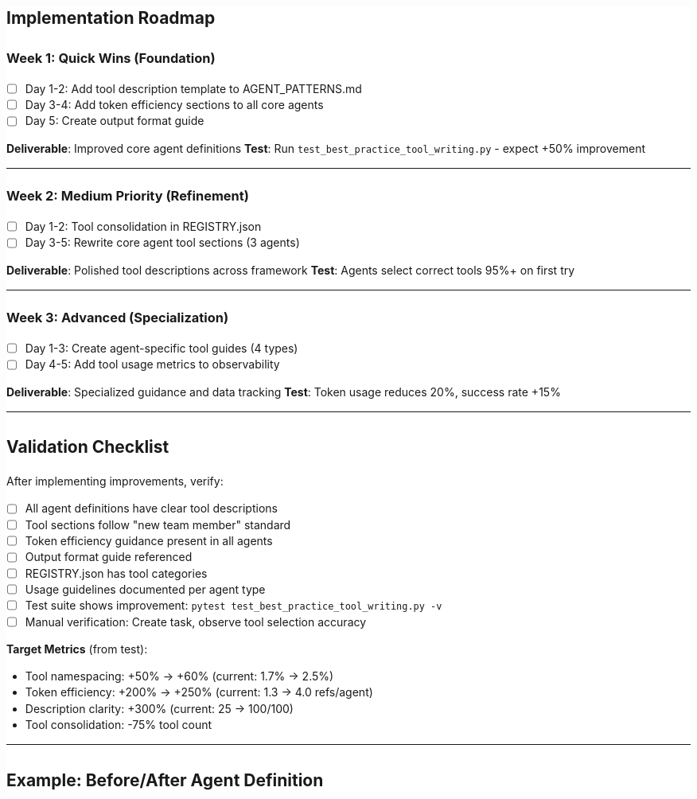 
## Implementation Roadmap

### Week 1: Quick Wins (Foundation)
- [ ] Day 1-2: Add tool description template to AGENT_PATTERNS.md
- [ ] Day 3-4: Add token efficiency sections to all core agents
- [ ] Day 5: Create output format guide

**Deliverable**: Improved core agent definitions
**Test**: Run `test_best_practice_tool_writing.py` - expect +50% improvement

---

### Week 2: Medium Priority (Refinement)
- [ ] Day 1-2: Tool consolidation in REGISTRY.json
- [ ] Day 3-5: Rewrite core agent tool sections (3 agents)

**Deliverable**: Polished tool descriptions across framework
**Test**: Agents select correct tools 95%+ on first try

---

### Week 3: Advanced (Specialization)
- [ ] Day 1-3: Create agent-specific tool guides (4 types)
- [ ] Day 4-5: Add tool usage metrics to observability

**Deliverable**: Specialized guidance and data tracking
**Test**: Token usage reduces 20%, success rate +15%

---

## Validation Checklist

After implementing improvements, verify:

- [ ] All agent definitions have clear tool descriptions
- [ ] Tool sections follow "new team member" standard
- [ ] Token efficiency guidance present in all agents
- [ ] Output format guide referenced
- [ ] REGISTRY.json has tool categories
- [ ] Usage guidelines documented per agent type
- [ ] Test suite shows improvement: `pytest test_best_practice_tool_writing.py -v`
- [ ] Manual verification: Create task, observe tool selection accuracy

**Target Metrics** (from test):
- Tool namespacing: +50% → +60% (current: 1.7% → 2.5%)
- Token efficiency: +200% → +250% (current: 1.3 → 4.0 refs/agent)
- Description clarity: +300% (current: 25 → 100/100)
- Tool consolidation: -75% tool count

---

## Example: Before/After Agent Definition
